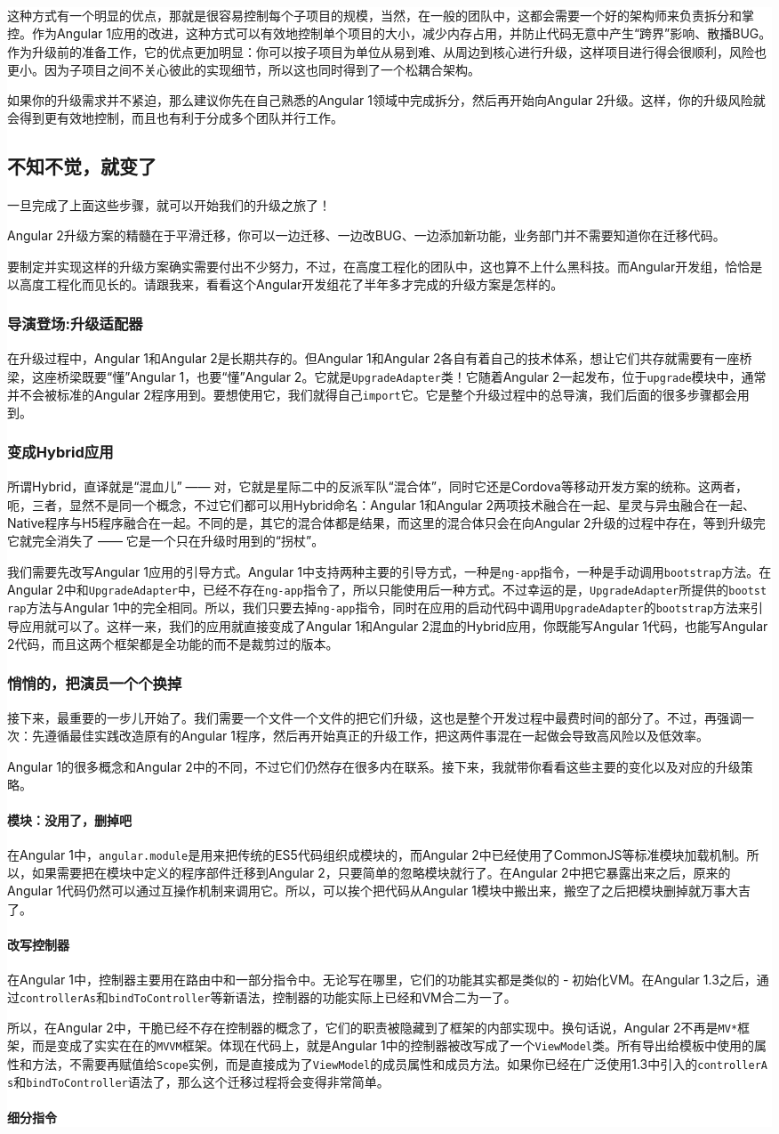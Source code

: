 这种方式有一个明显的优点，那就是很容易控制每个子项目的规模，当然，在一般的团队中，这都会需要一个好的架构师来负责拆分和掌控。作为Angular 1应用的改进，这种方式可以有效地控制单个项目的大小，减少内存占用，并防止代码无意中产生“跨界”影响、散播BUG。作为升级前的准备工作，它的优点更加明显：你可以按子项目为单位从易到难、从周边到核心进行升级，这样项目进行得会很顺利，风险也更小。因为子项目之间不关心彼此的实现细节，所以这也同时得到了一个松耦合架构。

如果你的升级需求并不紧迫，那么建议你先在自己熟悉的Angular 1领域中完成拆分，然后再开始向Angular 2升级。这样，你的升级风险就会得到更有效地控制，而且也有利于分成多个团队并行工作。

## 不知不觉，就变了

一旦完成了上面这些步骤，就可以开始我们的升级之旅了！

Angular 2升级方案的精髓在于平滑迁移，你可以一边迁移、一边改BUG、一边添加新功能，业务部门并不需要知道你在迁移代码。

要制定并实现这样的升级方案确实需要付出不少努力，不过，在高度工程化的团队中，这也算不上什么黑科技。而Angular开发组，恰恰是以高度工程化而见长的。请跟我来，看看这个Angular开发组花了半年多才完成的升级方案是怎样的。

### 导演登场:升级适配器

在升级过程中，Angular 1和Angular 2是长期共存的。但Angular 1和Angular 2各自有着自己的技术体系，想让它们共存就需要有一座桥梁，这座桥梁既要“懂”Angular 1，也要“懂”Angular 2。它就是`UpgradeAdapter`类！它随着Angular 2一起发布，位于`upgrade`模块中，通常并不会被标准的Angular 2程序用到。要想使用它，我们就得自己`import`它。它是整个升级过程中的总导演，我们后面的很多步骤都会用到。

### 变成Hybrid应用

所谓Hybrid，直译就是“混血儿” —— 对，它就是星际二中的反派军队“混合体”，同时它还是Cordova等移动开发方案的统称。这两者，呃，三者，显然不是同一个概念，不过它们都可以用Hybrid命名：Angular 1和Angular 2两项技术融合在一起、星灵与异虫融合在一起、Native程序与H5程序融合在一起。不同的是，其它的混合体都是结果，而这里的混合体只会在向Angular 2升级的过程中存在，等到升级完它就完全消失了 —— 它是一个只在升级时用到的“拐杖”。

我们需要先改写Angular 1应用的引导方式。Angular 1中支持两种主要的引导方式，一种是`ng-app`指令，一种是手动调用`bootstrap`方法。在Angular 2中和`UpgradeAdapter`中，已经不存在`ng-app`指令了，所以只能使用后一种方式。不过幸运的是，`UpgradeAdapter`所提供的`bootstrap`方法与Angular 1中的完全相同。所以，我们只要去掉`ng-app`指令，同时在应用的启动代码中调用`UpgradeAdapter`的`bootstrap`方法来引导应用就可以了。这样一来，我们的应用就直接变成了Angular 1和Angular 2混血的Hybrid应用，你既能写Angular 1代码，也能写Angular 2代码，而且这两个框架都是全功能的而不是裁剪过的版本。

### 悄悄的，把演员一个个换掉

接下来，最重要的一步儿开始了。我们需要一个文件一个文件的把它们升级，这也是整个开发过程中最费时间的部分了。不过，再强调一次：先遵循最佳实践改造原有的Angular 1程序，然后再开始真正的升级工作，把这两件事混在一起做会导致高风险以及低效率。

Angular 1的很多概念和Angular 2中的不同，不过它们仍然存在很多内在联系。接下来，我就带你看看这些主要的变化以及对应的升级策略。

#### 模块：没用了，删掉吧

在Angular 1中，`angular.module`是用来把传统的ES5代码组织成模块的，而Angular 2中已经使用了CommonJS等标准模块加载机制。所以，如果需要把在模块中定义的程序部件迁移到Angular 2，只要简单的忽略模块就行了。在Angular 2中把它暴露出来之后，原来的Angular 1代码仍然可以通过互操作机制来调用它。所以，可以挨个把代码从Angular 1模块中搬出来，搬空了之后把模块删掉就万事大吉了。

#### 改写控制器

在Angular 1中，控制器主要用在路由中和一部分指令中。无论写在哪里，它们的功能其实都是类似的 - 初始化VM。在Angular 1.3之后，通过`controllerAs`和`bindToController`等新语法，控制器的功能实际上已经和VM合二为一了。

所以，在Angular 2中，干脆已经不存在控制器的概念了，它们的职责被隐藏到了框架的内部实现中。换句话说，Angular 2不再是`MV*`框架，而是变成了实实在在的`MVVM`框架。体现在代码上，就是Angular 1中的控制器被改写成了一个`ViewModel`类。所有导出给模板中使用的属性和方法，不需要再赋值给`Scope`实例，而是直接成为了`ViewModel`的成员属性和成员方法。如果你已经在广泛使用1.3中引入的`controllerAs`和`bindToController`语法了，那么这个迁移过程将会变得非常简单。

#### 细分指令
